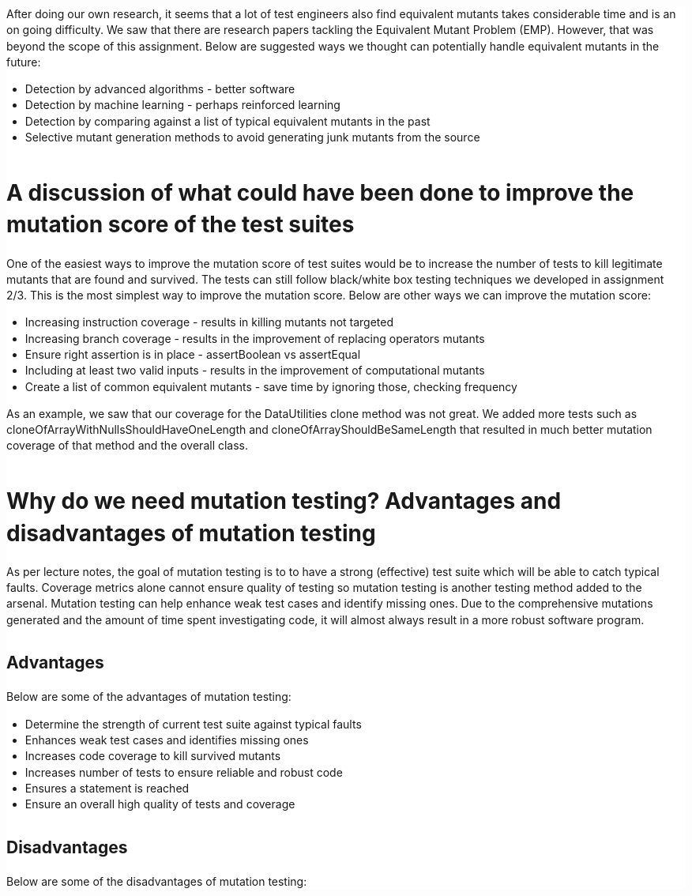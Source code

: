 After doing our own research, it seems that a lot of test engineers also find equivalent mutants takes considerable time and is an on going difficulty. We saw that there are research papers tackling the Equivalent Mutant Problem (EMP). However, that was beyond the scope of this assignment. Below are suggested ways we thought can potentially handle equivalent mutants in the future:

- Detection by advanced algorithms - better software
- Detection by machine learning - perhaps reinforced learning
- Detection by comparing against a list of typical equivalent mutants in the past
- Selective mutant generation methods to avoid generating junk mutants from the source

# A discussion of what could have been done to improve the mutation score of the test suites

One of the easiest ways to improve the mutation score of test suites would be to increase the number of tests to kill legitimate mutants that are found and survived. The tests can still follow black/white box testing techniques we developed in assignment 2/3. This is the most simplest way to improve the mutation score. Below are other ways we can improve the mutation score:

- Increasing instruction coverage - results in killing mutants not targeted
- Increasing branch coverage - results in the improvement of replacing operators mutants
- Ensure right assertion is in place - assertBoolean vs assertEqual
- Including at least two valid inputs - results in the improvement of computational mutants
- Create a list of common equivalent mutants - save time by ignoring those, checking frequency

As an example, we saw that our coverage for the DataUtilities clone method was not great. We added more tests such as cloneOfArrayWithNullsShouldHaveOneLength and cloneOfArrayShouldBeSameLength that resulted in much better mutation coverage of that method and the overall class.

# Why do we need mutation testing? Advantages and disadvantages of mutation testing

As per lecture notes, the goal of mutation testing is to to have a strong (effective) test suite which will be able to catch typical faults. Coverage metrics alone cannot ensure quality of testing so mutation testing is another testing method added to the arsenal. Mutation testing can help enhance weak test cases and identify missing ones. Due to the comprehensive mutations generated and the amount of time spent investigating code, it will almost always result in a more robust software program.

## Advantages

Below are some of the advantages of mutation testing:

- Determine the strength of current test suite against typical faults
- Enhances weak test cases and identifies missing ones
- Increases code coverage to kill survived mutants
- Increases number of tests to ensure reliable and robust code
- Ensures a statement is reached
- Ensure an overall high quality of tests and coverage 

## Disadvantages

Below are some of the disadvantages of mutation testing:
